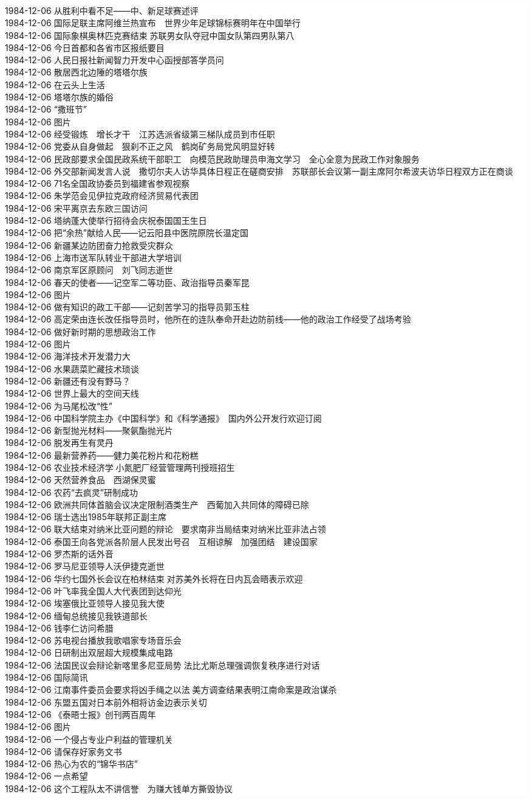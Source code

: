1984-12-06 从胜利中看不足——中、新足球赛述评  
1984-12-06 国际足联主席阿维兰热宣布　世界少年足球锦标赛明年在中国举行  
1984-12-06 国际象棋奥林匹克赛结束  苏联男女队夺冠中国女队第四男队第八  
1984-12-06 今日首都和各省市区报纸要目  
1984-12-06 人民日报社新闻智力开发中心函授部答学员问  
1984-12-06 散居西北边陲的塔塔尔族  
1984-12-06 在云头上生活  
1984-12-06 塔塔尔族的婚俗  
1984-12-06 “撒班节”  
1984-12-06 图片  
1984-12-06 经受锻炼　增长才干　江苏选派省级第三梯队成员到市任职  
1984-12-06 党委从自身做起　狠刹不正之风　鹤岗矿务局党风明显好转  
1984-12-06 民政部要求全国民政系统干部职工　向模范民政助理员申海文学习　全心全意为民政工作对象服务  
1984-12-06 外交部新闻发言人说　撒切尔夫人访华具体日程正在磋商安排　苏联部长会议第一副主席阿尔希波夫访华日程双方正在商谈  
1984-12-06 71名全国政协委员到福建省参观视察  
1984-12-06 朱学范会见伊拉克政府经济贸易代表团  
1984-12-06 宋平离京去东欧三国访问  
1984-12-06 塔纳蓬大使举行招待会庆祝泰国国王生日  
1984-12-06 把“余热”献给人民——记云阳县中医院原院长温定国  
1984-12-06 新疆某边防团奋力抢救受灾群众  
1984-12-06 上海市送军队转业干部进大学培训  
1984-12-06 南京军区原顾问　刘飞同志逝世  
1984-12-06 春天的使者——记空军二等功臣、政治指导员秦军昆  
1984-12-06 图片  
1984-12-06 做有知识的政工干部——记刻苦学习的指导员郭玉柱  
1984-12-06 高定荣由连长改任指导员时，他所在的连队奉命开赴边防前线——他的政治工作经受了战场考验  
1984-12-06 做好新时期的思想政治工作  
1984-12-06 图片  
1984-12-06 海洋技术开发潜力大  
1984-12-06 水果蔬菜贮藏技术琐谈  
1984-12-06 新疆还有没有野马？  
1984-12-06 世界上最大的空间天线  
1984-12-06 为马尾松改“性”  
1984-12-06 中国科学院主办《中国科学》和《科学通报》　国内外公开发行欢迎订阅  
1984-12-06 新型抛光材料——聚氨酯抛光片  
1984-12-06 脱发再生有灵丹  
1984-12-06 最新营养药——健力美花粉片和花粉糕  
1984-12-06 农业技术经济学  小氮肥厂经营管理两刊授班招生  
1984-12-06 天然营养食品　西湖保灵蜜  
1984-12-06 农药“去疯灵”研制成功  
1984-12-06 欧洲共同体首脑会议决定限制酒类生产　西葡加入共同体的障碍已除  
1984-12-06 瑞士选出1985年联邦正副主席  
1984-12-06 联大结束对纳米比亚问题的辩论　要求南非当局结束对纳米比亚非法占领  
1984-12-06 泰国王向各党派各阶层人民发出号召　互相谅解　加强团结　建设国家  
1984-12-06 罗杰斯的话外音  
1984-12-06 罗马尼亚领导人沃伊捷克逝世  
1984-12-06 华约七国外长会议在柏林结束  对苏美外长将在日内瓦会晤表示欢迎  
1984-12-06 叶飞率我全国人大代表团到达仰光  
1984-12-06 埃塞俄比亚领导人接见我大使  
1984-12-06 缅甸总统接见我铁道部长  
1984-12-06 钱李仁访问希腊  
1984-12-06 苏电视台播放我歌唱家专场音乐会  
1984-12-06 日研制出双层超大规模集成电路  
1984-12-06 法国民议会辩论新喀里多尼亚局势  法比尤斯总理强调恢复秩序进行对话  
1984-12-06 国际简讯  
1984-12-06 江南事件委员会要求将凶手绳之以法  美方调查结果表明江南命案是政治谋杀  
1984-12-06 东盟五国对日本前外相将访金边表示关切  
1984-12-06 《泰晤士报》创刊两百周年  
1984-12-06 图片  
1984-12-06 一个侵占专业户利益的管理机关  
1984-12-06 请保存好家务文书  
1984-12-06 热心为农的“锦华书店”  
1984-12-06 一点希望  
1984-12-06 这个工程队太不讲信誉　为赚大钱单方撕毁协议  